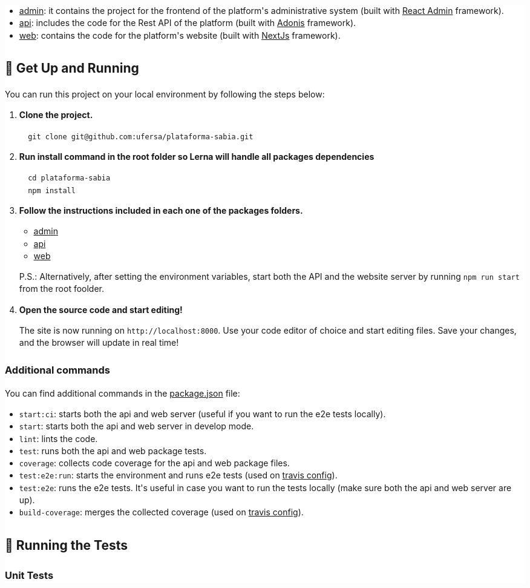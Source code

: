 - [admin](packages/admin): it contains the project for the frontend of the platform's administrative system (built with [React Admin](https://marmelab.com/react-admin/) framework).
- [api](packages/api): includes the code for the Rest API of the platform (built with [Adonis](https://adonisjs.com/) framework).
- [web](packages/web): contains the code for the platform's website (built with [NextJs](https://nextjs.org/) framework).

## :rocket: Get Up and Running

You can run this project on your local environment by following the steps below:

1. **Clone the project.**

   ```shell
     git clone git@github.com:ufersa/plataforma-sabia.git
   ```

2. **Run install command in the root folder so Lerna will handle all packages dependencies**

   ```shell
     cd plataforma-sabia
     npm install
   ```

3. **Follow the instructions included in each one of the packages folders.**

   - [admin](packages/admin)
   - [api](packages/api)
   - [web](packages/web)

   P.S.: Alternatively, after setting the environment variables, start both the API and the website server by running `npm run start` from the root foolder.

4. **Open the source code and start editing!**

   The site is now running on `http://localhost:8000`. Use your code editor of choice and start editing files. Save your changes, and the browser will update in real time!

### Additional commands

You can find additional commands in the [package.json](package.json) file:

- `start:ci`: starts both the api and web server (useful if you want to run the e2e tests locally).
- `start`: starts both the api and web server in develop mode.
- `lint`: lints the code.
- `test`: runs both the api and web package tests.
- `coverage`: collects code coverage for the api and web package files.
- `test:e2e:run`: starts the environment and runs e2e tests (used on [travis config](.travis.yml)).
- `test:e2e`: runs the e2e tests. It's useful in case you want to run the tests locally (make sure both the api and web server are up).
- `build-coverage`: merges the collected coverage (used on [travis config](.travis.yml)).

## :test_tube: Running the Tests

### Unit Tests
